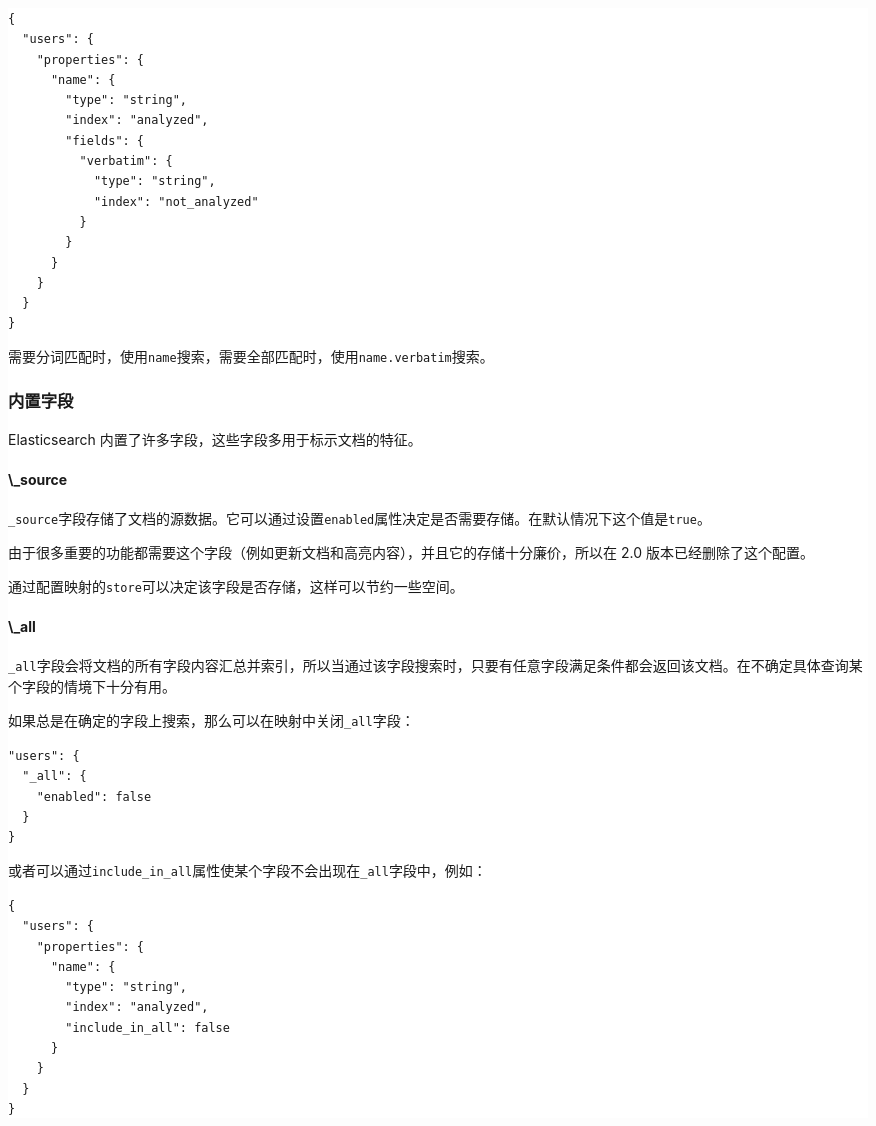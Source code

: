```
{
  "users": {
    "properties": {
      "name": {
        "type": "string",
        "index": "analyzed",
        "fields": {
          "verbatim": {
            "type": "string",
            "index": "not_analyzed"
          }
        }
      }
    }
  }
}
```

 需要分词匹配时，使用`name`搜索，需要全部匹配时，使用`name.verbatim`搜索。

### 内置字段

Elasticsearch 内置了许多字段，这些字段多用于标示文档的特征。

#### \\_source

`_source`字段存储了文档的源数据。它可以通过设置`enabled`属性决定是否需要存储。在默认情况下这个值是`true`。

 由于很多重要的功能都需要这个字段（例如更新文档和高亮内容），并且它的存储十分廉价，所以在 2.0 版本已经删除了这个配置。

 通过配置映射的`store`可以决定该字段是否存储，这样可以节约一些空间。

#### \\_all

`_all`字段会将文档的所有字段内容汇总并索引，所以当通过该字段搜索时，只要有任意字段满足条件都会返回该文档。在不确定具体查询某个字段的情境下十分有用。

 如果总是在确定的字段上搜索，那么可以在映射中关闭`_all`字段：

```
"users": {
  "_all": {
    "enabled": false
  }
}
```

 或者可以通过`include_in_all`属性使某个字段不会出现在`_all`字段中，例如：

```
{
  "users": {
    "properties": {
      "name": {
        "type": "string",
        "index": "analyzed",
        "include_in_all": false
      }
    }
  }
}
```
